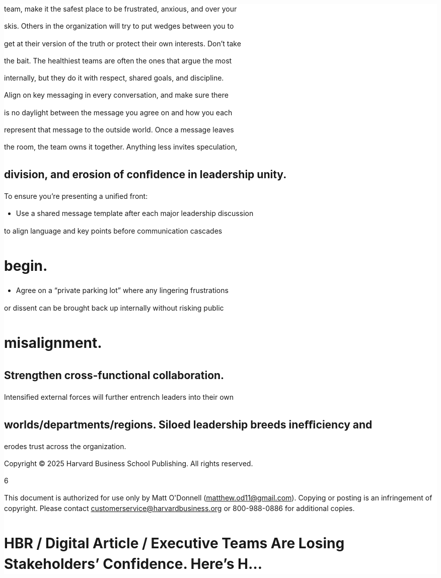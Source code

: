 team, make it the safest place to be frustrated, anxious, and over your

skis. Others in the organization will try to put wedges between you to

get at their version of the truth or protect their own interests. Don’t take

the bait. The healthiest teams are often the ones that argue the most

internally, but they do it with respect, shared goals, and discipline.

Align on key messaging in every conversation, and make sure there

is no daylight between the message you agree on and how you each

represent that message to the outside world. Once a message leaves

the room, the team owns it together. Anything less invites speculation,

## division, and erosion of conﬁdence in leadership unity.

To ensure you’re presenting a uniﬁed front:

- Use a shared message template after each major leadership discussion

to align language and key points before communication cascades

# begin.

- Agree on a “private parking lot” where any lingering frustrations

or dissent can be brought back up internally without risking public

# misalignment.

## Strengthen cross-functional collaboration.

Intensiﬁed external forces will further entrench leaders into their own

## worlds/departments/regions. Siloed leadership breeds ineﬃciency and

erodes trust across the organization.

Copyright © 2025 Harvard Business School Publishing. All rights reserved.

6

This document is authorized for use only by Matt O'Donnell (matthew.od11@gmail.com). Copying or posting is an infringement of copyright. Please contact customerservice@harvardbusiness.org or 800-988-0886 for additional copies.

# HBR / Digital Article / Executive Teams Are Losing Stakeholders’ Confidence. Here’s H…
